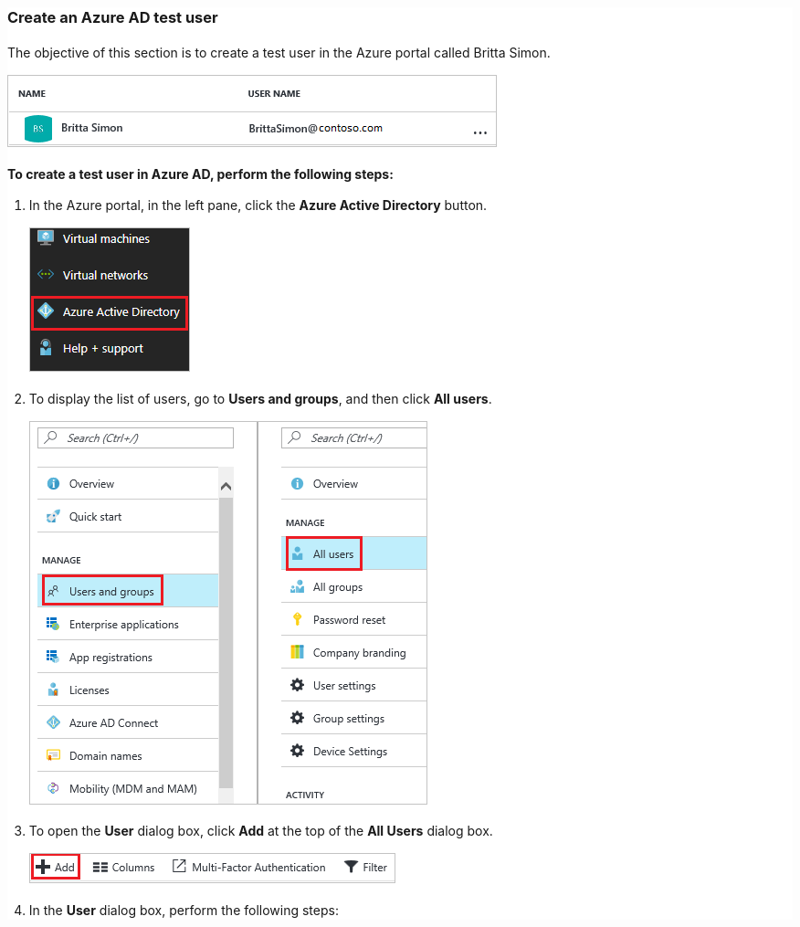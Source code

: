 ### Create an Azure AD test user

The objective of this section is to create a test user in the Azure portal called Britta Simon.

   ![Create an Azure AD test user][100]

**To create a test user in Azure AD, perform the following steps:**

1. In the Azure portal, in the left pane, click the **Azure Active Directory** button.

    ![The Azure Active Directory button](./media/active-directory-saas-pluralsight-tutorial/create_aaduser_01.png)

2. To display the list of users, go to **Users and groups**, and then click **All users**.

    ![The "Users and groups" and "All users" links](./media/active-directory-saas-pluralsight-tutorial/create_aaduser_02.png)

3. To open the **User** dialog box, click **Add** at the top of the **All Users** dialog box.

    ![The Add button](./media/active-directory-saas-pluralsight-tutorial/create_aaduser_03.png)

4. In the **User** dialog box, perform the following steps:


[1]: ./media/active-directory-saas-pluralsight-tutorial/tutorial_general_01.png
[2]: ./media/active-directory-saas-pluralsight-tutorial/tutorial_general_02.png
[3]: ./media/active-directory-saas-pluralsight-tutorial/tutorial_general_03.png
[4]: ./media/active-directory-saas-pluralsight-tutorial/tutorial_general_04.png
[100]: ./media/active-directory-saas-pluralsight-tutorial/tutorial_general_100.png
[200]: ./media/active-directory-saas-pluralsight-tutorial/tutorial_general_200.png
[201]: ./media/active-directory-saas-pluralsight-tutorial/tutorial_general_201.png
[202]: ./media/active-directory-saas-pluralsight-tutorial/tutorial_general_202.png
[203]: ./media/active-directory-saas-pluralsight-tutorial/tutorial_general_203.png